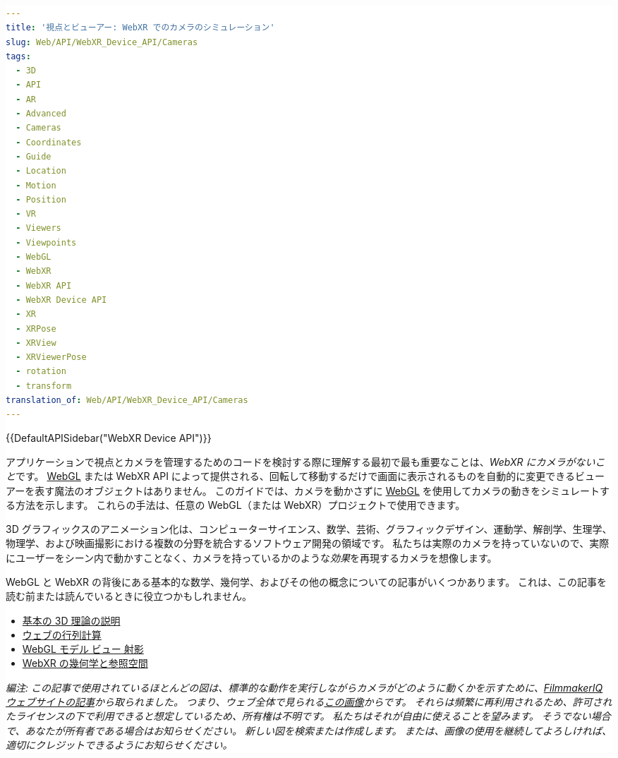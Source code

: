 ```yaml
---
title: '視点とビューアー: WebXR でのカメラのシミュレーション'
slug: Web/API/WebXR_Device_API/Cameras
tags:
  - 3D
  - API
  - AR
  - Advanced
  - Cameras
  - Coordinates
  - Guide
  - Location
  - Motion
  - Position
  - VR
  - Viewers
  - Viewpoints
  - WebGL
  - WebXR
  - WebXR API
  - WebXR Device API
  - XR
  - XRPose
  - XRView
  - XRViewerPose
  - rotation
  - transform
translation_of: Web/API/WebXR_Device_API/Cameras
---
```

{{DefaultAPISidebar("WebXR Device API")}}

アプリケーションで視点とカメラを管理するためのコードを検討する際に理解する最初で最も重要なことは、*WebXR にカメラがないこと*です。 [WebGL](/ja/docs/Web/API/WebGL_API) または WebXR API によって提供される、回転して移動するだけで画面に表示されるものを自動的に変更できるビューアーを表す魔法のオブジェクトはありません。 このガイドでは、カメラを動かさずに [WebGL](/ja/docs/Web/API/WebGL_API) を使用してカメラの動きをシミュレートする方法を示します。 これらの手法は、任意の WebGL（または WebXR）プロジェクトで使用できます。

3D グラフィックスのアニメーション化は、コンピューターサイエンス、数学、芸術、グラフィックデザイン、運動学、解剖学、生理学、物理学、および映画撮影における複数の分野を統合するソフトウェア開発の領域です。 私たちは実際のカメラを持っていないので、実際にユーザーをシーン内で動かすことなく、カメラを持っているかのような*効果*を再現するカメラを想像します。

WebGL と WebXR の背後にある基本的な数学、幾何学、およびその他の概念についての記事がいくつかあります。 これは、この記事を読む前または読んでいるときに役立つかもしれません。

- [基本の 3D 理論の説明](/ja/docs/Games/Techniques/3D_on_the_web/Basic_theory)
- [ウェブの行列計算](/ja/docs/Web/API/WebGL_API/Matrix_math_for_the_web)
- [WebGL モデル ビュー 射影](/ja/docs/Web/API/WebGL_API/WebGL_model_view_projection)
- [WebXR の幾何学と参照空間](/ja/docs/Web/API/WebXR_Device_API/Geometry)

_編注: この記事で使用されているほとんどの図は、標準的な動作を実行しながらカメラがどのように動くかを示すために、[FilmmakerIQ ウェブサイトの記事](https://filmmakeriq.com/2016/09/the-importance-and-not-so-importance-of-film-terminology/)から取られました。 つまり、ウェブ全体で見られる[この画像](https://filmmakeriq.com/wp-content/uploads/2016/09/Pan-Tilt.png)からです。 それらは頻繁に再利用されるため、許可されたライセンスの下で利用できると想定しているため、所有権は不明です。 私たちはそれが自由に使えることを望みます。 そうでない場合で、あなたが所有者である場合はお知らせください。 新しい図を検索または作成します。 または、画像の使用を継続してよろしければ、適切にクレジットできるようにお知らせください。_
